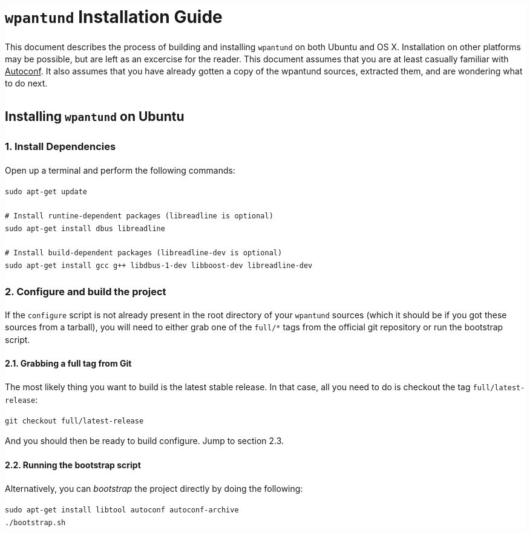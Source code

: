 `wpantund` Installation Guide
=============================

This document describes the process of building and installing
`wpantund` on both Ubuntu and OS X. Installation on other platforms
may be possible, but are left as an excercise for the reader. This
document assumes that you are at least casually familiar with
[Autoconf][1]. It also assumes that you have already gotten a copy of
the wpantund sources, extracted them, and are wondering what to do
next.

[1]: http://www.gnu.org/software/autoconf/autoconf.html



Installing `wpantund` on Ubuntu
-------------------------------

### 1. Install Dependencies ###

Open up a terminal and perform the following commands:

	sudo apt-get update

	# Install runtine-dependent packages (libreadline is optional)
	sudo apt-get install dbus libreadline

	# Install build-dependent packages (libreadline-dev is optional)
	sudo apt-get install gcc g++ libdbus-1-dev libboost-dev libreadline-dev

### 2. Configure and build the project ###

If the `configure` script is not already present in the root directory
of your `wpantund` sources (which it should be if you got these
sources from a tarball), you will need to either grab one of the `full/*`
tags from the official git repository or run the bootstrap script.

#### 2.1. Grabbing a full tag from Git ####

The most likely thing you want to build is the latest stable release.
In that case, all you need to do is checkout the tag `full/latest-release`:

    git checkout full/latest-release

And you should then be ready to build configure. Jump to section 2.3.

#### 2.2. Running the bootstrap script  ####

Alternatively, you can *bootstrap* the project directly by doing the
following:

    sudo apt-get install libtool autoconf autoconf-archive
    ./bootstrap.sh


[2]: http://brew.sh/